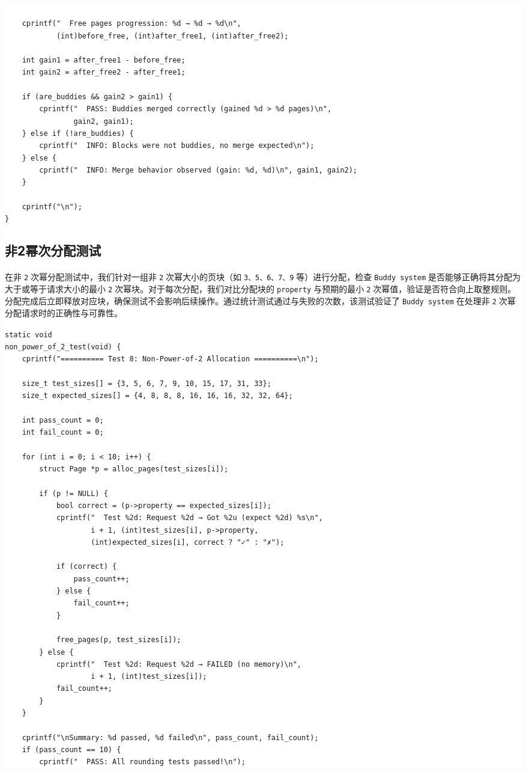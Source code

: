 ```

    cprintf("  Free pages progression: %d → %d → %d\n",
            (int)before_free, (int)after_free1, (int)after_free2);

    int gain1 = after_free1 - before_free;
    int gain2 = after_free2 - after_free1;

    if (are_buddies && gain2 > gain1) {
        cprintf("  PASS: Buddies merged correctly (gained %d > %d pages)\n",
                gain2, gain1);
    } else if (!are_buddies) {
        cprintf("  INFO: Blocks were not buddies, no merge expected\n");
    } else {
        cprintf("  INFO: Merge behavior observed (gain: %d, %d)\n", gain1, gain2);
    }

    cprintf("\n");
}
```

非2幂次分配测试
--------

在非 `2` 次幂分配测试中，我们针对一组非 `2` 次幂大小的页块（如 `3、5、6、7、9` 等）进行分配，检查 `Buddy system` 是否能够正确将其分配为大于或等于请求大小的最小 `2` 次幂块。对于每次分配，我们对比分配块的 `property` 与预期的最小 `2` 次幂值，验证是否符合向上取整规则。分配完成后立即释放对应块，确保测试不会影响后续操作。通过统计测试通过与失败的次数，该测试验证了 `Buddy system` 在处理非 `2` 次幂分配请求时的正确性与可靠性。

```
static void
non_power_of_2_test(void) {
    cprintf("========== Test 8: Non-Power-of-2 Allocation ==========\n");

    size_t test_sizes[] = {3, 5, 6, 7, 9, 10, 15, 17, 31, 33};
    size_t expected_sizes[] = {4, 8, 8, 8, 16, 16, 16, 32, 32, 64};

    int pass_count = 0;
    int fail_count = 0;

    for (int i = 0; i < 10; i++) {
        struct Page *p = alloc_pages(test_sizes[i]);

        if (p != NULL) {
            bool correct = (p->property == expected_sizes[i]);
            cprintf("  Test %2d: Request %2d → Got %2u (expect %2d) %s\n",
                    i + 1, (int)test_sizes[i], p->property,
                    (int)expected_sizes[i], correct ? "✓" : "✗");

            if (correct) {
                pass_count++;
            } else {
                fail_count++;
            }

            free_pages(p, test_sizes[i]);
        } else {
            cprintf("  Test %2d: Request %2d → FAILED (no memory)\n",
                    i + 1, (int)test_sizes[i]);
            fail_count++;
        }
    }

    cprintf("\nSummary: %d passed, %d failed\n", pass_count, fail_count);
    if (pass_count == 10) {
        cprintf("  PASS: All rounding tests passed!\n");
```